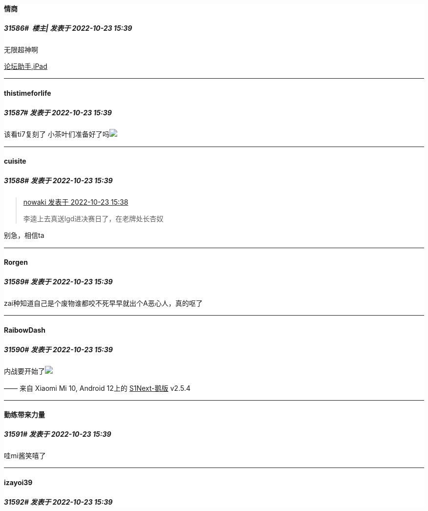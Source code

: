 ####  情商  
##### 31586#         楼主| 发表于 2022-10-23 15:39

无限超神啊

[论坛助手,iPad](https://bbs.saraba1st.com/2b/forum.php?mod=viewthread&amp;tid=2029836)

*****

####  thistimeforlife  
##### 31587#       发表于 2022-10-23 15:39

该看ti7复刻了 小茶叶们准备好了吗<img src="https://static.saraba1st.com/image/smiley/face2017/037.png" referrerpolicy="no-referrer">

*****

####  cuisite  
##### 31588#       发表于 2022-10-23 15:39

<blockquote><a href="httphttps://bbs.saraba1st.com/2b/forum.php?mod=redirect&amp;goto=findpost&amp;pid=58056298&amp;ptid=2099454" target="_blank">nowaki 发表于 2022-10-23 15:38</a>

李逵上去真送lgd进决赛日了，在老牌处长杏奴</blockquote>
别急，相信ta

*****

####  Rorgen  
##### 31589#       发表于 2022-10-23 15:39

zai种知道自己是个废物谁都咬不死早早就出个A恶心人，真的呕了

*****

####  RaibowDash  
##### 31590#       发表于 2022-10-23 15:39

内战要开始了<img src="https://static.saraba1st.com/image/smiley/face2017/009.gif" referrerpolicy="no-referrer">

—— 来自 Xiaomi Mi 10, Android 12上的 [S1Next-鹅版](https://github.com/ykrank/S1-Next/releases) v2.5.4



*****

####  勤练带来力量  
##### 31591#       发表于 2022-10-23 15:39

哇mi酱笑嘻了

*****

####  izayoi39  
##### 31592#       发表于 2022-10-23 15:39
